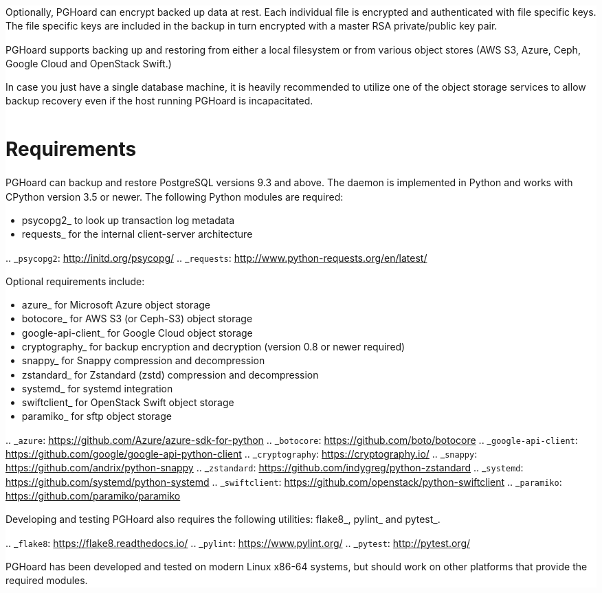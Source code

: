Optionally, PGHoard can encrypt backed up data at rest. Each individual
file is encrypted and authenticated with file specific keys. The file
specific keys are included in the backup in turn encrypted with a master
RSA private/public key pair.

PGHoard supports backing up and restoring from either a local filesystem or
from various object stores (AWS S3, Azure, Ceph, Google Cloud and OpenStack
Swift.)

In case you just have a single database machine, it is heavily recommended
to utilize one of the object storage services to allow backup recovery even
if the host running PGHoard is incapacitated.


Requirements
============

PGHoard can backup and restore PostgreSQL versions 9.3 and above.  The
daemon is implemented in Python and works with CPython version 3.5 or newer.
The following Python modules are required:

* psycopg2_ to look up transaction log metadata
* requests_ for the internal client-server architecture

.. _`psycopg2`: http://initd.org/psycopg/
.. _`requests`: http://www.python-requests.org/en/latest/

Optional requirements include:

* azure_ for Microsoft Azure object storage
* botocore_ for AWS S3 (or Ceph-S3) object storage
* google-api-client_ for Google Cloud object storage
* cryptography_ for backup encryption and decryption (version 0.8 or newer required)
* snappy_ for Snappy compression and decompression
* zstandard_ for Zstandard (zstd) compression and decompression
* systemd_ for systemd integration
* swiftclient_ for OpenStack Swift object storage
* paramiko_  for sftp object storage

.. _`azure`: https://github.com/Azure/azure-sdk-for-python
.. _`botocore`: https://github.com/boto/botocore
.. _`google-api-client`: https://github.com/google/google-api-python-client
.. _`cryptography`: https://cryptography.io/
.. _`snappy`: https://github.com/andrix/python-snappy
.. _`zstandard`: https://github.com/indygreg/python-zstandard
.. _`systemd`: https://github.com/systemd/python-systemd
.. _`swiftclient`: https://github.com/openstack/python-swiftclient
.. _`paramiko`: https://github.com/paramiko/paramiko

Developing and testing PGHoard also requires the following utilities:
flake8_, pylint_ and pytest_.

.. _`flake8`: https://flake8.readthedocs.io/
.. _`pylint`: https://www.pylint.org/
.. _`pytest`: http://pytest.org/

PGHoard has been developed and tested on modern Linux x86-64 systems, but
should work on other platforms that provide the required modules.

